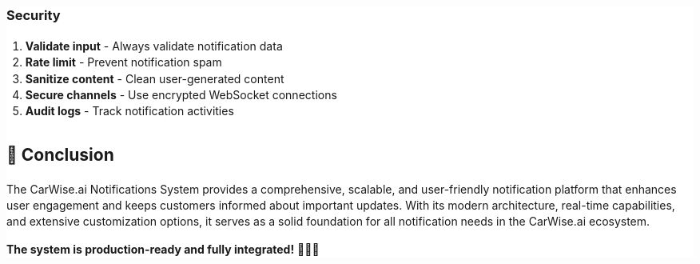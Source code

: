 ### **Security**
1. **Validate input** - Always validate notification data
2. **Rate limit** - Prevent notification spam
3. **Sanitize content** - Clean user-generated content
4. **Secure channels** - Use encrypted WebSocket connections
5. **Audit logs** - Track notification activities

## 🎉 Conclusion

The CarWise.ai Notifications System provides a comprehensive, scalable, and user-friendly notification platform that enhances user engagement and keeps customers informed about important updates. With its modern architecture, real-time capabilities, and extensive customization options, it serves as a solid foundation for all notification needs in the CarWise.ai ecosystem.

**The system is production-ready and fully integrated!** 🚗🔔✨

